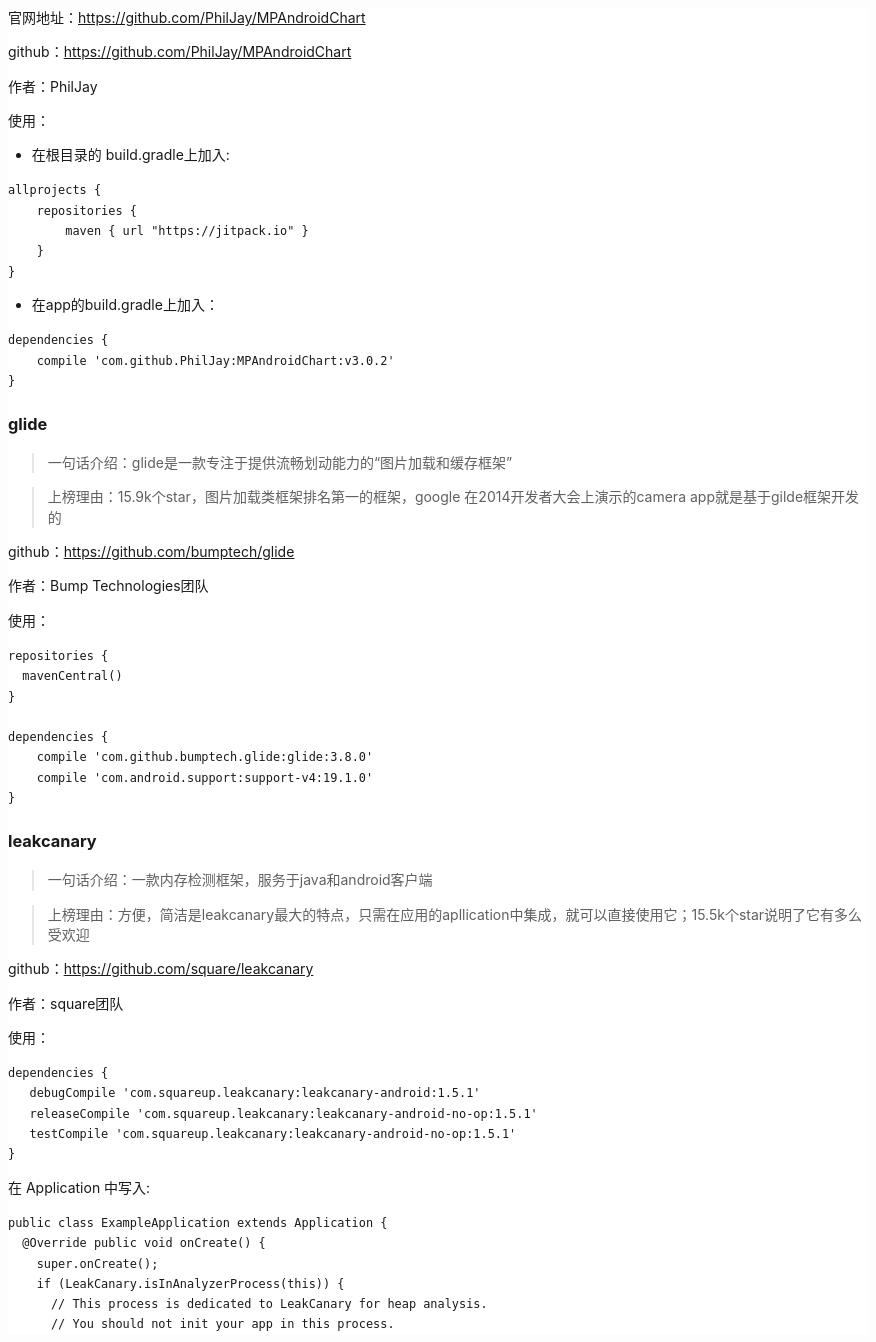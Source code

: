 官网地址：https://github.com/PhilJay/MPAndroidChart  

github：https://github.com/PhilJay/MPAndroidChart

作者：PhilJay

使用：
- 在根目录的 build.gradle上加入:

```
allprojects {
    repositories {
        maven { url "https://jitpack.io" }
    }
}
```

- 在app的build.gradle上加入：

```
dependencies {
    compile 'com.github.PhilJay:MPAndroidChart:v3.0.2'
}
```
 
### glide
> 一句话介绍：glide是一款专注于提供流畅划动能力的“图片加载和缓存框架”

> 上榜理由：15.9k个star，图片加载类框架排名第一的框架，google 在2014开发者大会上演示的camera app就是基于gilde框架开发的

github：https://github.com/bumptech/glide

作者：Bump Technologies团队

使用：
```
repositories {
  mavenCentral()
}

dependencies {
    compile 'com.github.bumptech.glide:glide:3.8.0'
    compile 'com.android.support:support-v4:19.1.0'
}
```

### leakcanary
> 一句话介绍：一款内存检测框架，服务于java和android客户端

> 上榜理由：方便，简洁是leakcanary最大的特点，只需在应用的apllication中集成，就可以直接使用它；15.5k个star说明了它有多么受欢迎

github：https://github.com/square/leakcanary

作者：square团队

使用：
```
dependencies {
   debugCompile 'com.squareup.leakcanary:leakcanary-android:1.5.1'
   releaseCompile 'com.squareup.leakcanary:leakcanary-android-no-op:1.5.1'
   testCompile 'com.squareup.leakcanary:leakcanary-android-no-op:1.5.1'
}
```
在 Application 中写入:
```
public class ExampleApplication extends Application {
  @Override public void onCreate() {
    super.onCreate();
    if (LeakCanary.isInAnalyzerProcess(this)) {
      // This process is dedicated to LeakCanary for heap analysis.
      // You should not init your app in this process.
```